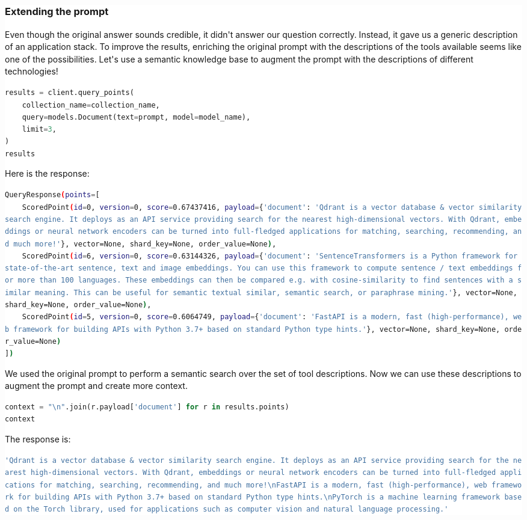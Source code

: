 
### Extending the prompt

Even though the original answer sounds credible, it didn't answer our question correctly. Instead, it gave us a generic description of an application stack. To improve the results, enriching the original prompt with the descriptions of the tools available seems like one of the possibilities. Let's use a semantic knowledge base to augment the prompt with the descriptions of different technologies!

```python
results = client.query_points(
    collection_name=collection_name,
    query=models.Document(text=prompt, model=model_name),
    limit=3,
)
results
```

Here is the response: 

```bash
QueryResponse(points=[
    ScoredPoint(id=0, version=0, score=0.67437416, payload={'document': 'Qdrant is a vector database & vector similarity search engine. It deploys as an API service providing search for the nearest high-dimensional vectors. With Qdrant, embeddings or neural network encoders can be turned into full-fledged applications for matching, searching, recommending, and much more!'}, vector=None, shard_key=None, order_value=None), 
    ScoredPoint(id=6, version=0, score=0.63144326, payload={'document': 'SentenceTransformers is a Python framework for state-of-the-art sentence, text and image embeddings. You can use this framework to compute sentence / text embeddings for more than 100 languages. These embeddings can then be compared e.g. with cosine-similarity to find sentences with a similar meaning. This can be useful for semantic textual similar, semantic search, or paraphrase mining.'}, vector=None, shard_key=None, order_value=None), 
    ScoredPoint(id=5, version=0, score=0.6064749, payload={'document': 'FastAPI is a modern, fast (high-performance), web framework for building APIs with Python 3.7+ based on standard Python type hints.'}, vector=None, shard_key=None, order_value=None)
])
```


We used the original prompt to perform a semantic search over the set of tool descriptions. Now we can use these descriptions to augment the prompt and create more context.


```python
context = "\n".join(r.payload['document'] for r in results.points)
context
```

The response is:

```bash
'Qdrant is a vector database & vector similarity search engine. It deploys as an API service providing search for the nearest high-dimensional vectors. With Qdrant, embeddings or neural network encoders can be turned into full-fledged applications for matching, searching, recommending, and much more!\nFastAPI is a modern, fast (high-performance), web framework for building APIs with Python 3.7+ based on standard Python type hints.\nPyTorch is a machine learning framework based on the Torch library, used for applications such as computer vision and natural language processing.'
```
